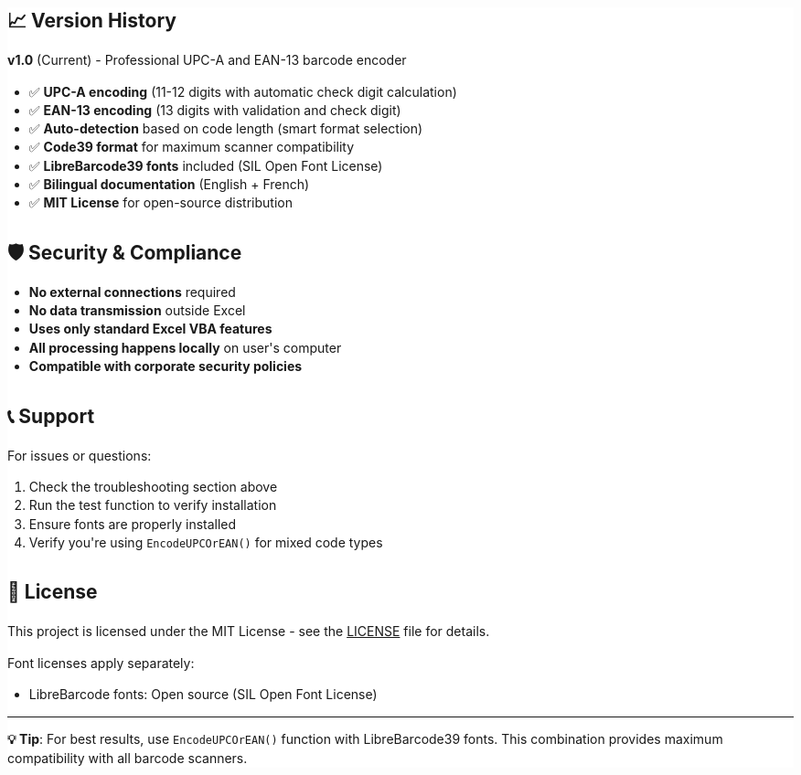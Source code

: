 ## 📈 Version History

**v1.0** (Current) - Professional UPC-A and EAN-13 barcode encoder
- ✅ **UPC-A encoding** (11-12 digits with automatic check digit calculation)
- ✅ **EAN-13 encoding** (13 digits with validation and check digit)
- ✅ **Auto-detection** based on code length (smart format selection)
- ✅ **Code39 format** for maximum scanner compatibility
- ✅ **LibreBarcode39 fonts** included (SIL Open Font License)
- ✅ **Bilingual documentation** (English + French)
- ✅ **MIT License** for open-source distribution

## 🛡️ Security & Compliance

- **No external connections** required
- **No data transmission** outside Excel
- **Uses only standard Excel VBA features**
- **All processing happens locally** on user's computer
- **Compatible with corporate security policies**

## 📞 Support

For issues or questions:
1. Check the troubleshooting section above
2. Run the test function to verify installation
3. Ensure fonts are properly installed
4. Verify you're using `EncodeUPCOrEAN()` for mixed code types

## 📄 License

This project is licensed under the MIT License - see the [LICENSE](LICENSE) file for details.

Font licenses apply separately:
- LibreBarcode fonts: Open source (SIL Open Font License)

---

**💡 Tip**: For best results, use `EncodeUPCOrEAN()` function with LibreBarcode39 fonts. This combination provides maximum compatibility with all barcode scanners.